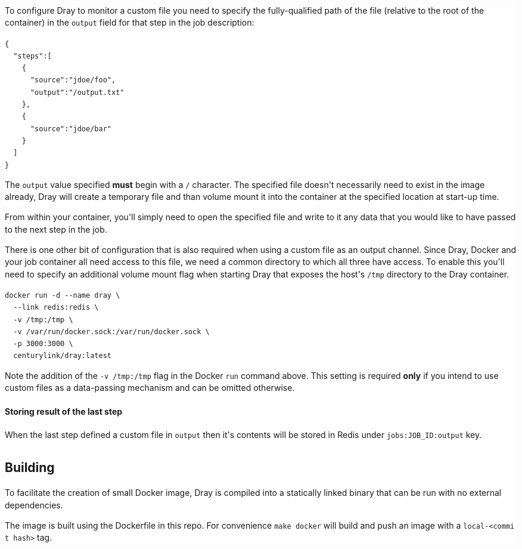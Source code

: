 To configure Dray to monitor a custom file you need to specify the fully-qualified path of the file (relative to the root of the container) in the `output` field for that step in the job description:

	{  
	  "steps":[  
	    {  
	      "source":"jdoe/foo",
	      "output":"/output.txt"
	    },
	    {  
	      "source":"jdoe/bar"
	    }
	  ]
	}

The `output` value specified **must** begin with a `/` character. The specified file doesn't necessarily need to exist in the image already, Dray will create a temporary file and than volume mount it into the container at the specified location at start-up time.

From within your container, you'll simply need to open the specified file and write to it any data that you would like to have passed to the next step in the job.

There is one other bit of configuration that is also required when using a custom file as an output channel. Since Dray, Docker and your job container all need access to this file, we need a common directory to which all three have access. To enable this you'll need to specify an additional volume mount flag when starting Dray that exposes the host's `/tmp` directory to the Dray container.

    docker run -d --name dray \
      --link redis:redis \
      -v /tmp:/tmp \
      -v /var/run/docker.sock:/var/run/docker.sock \
      -p 3000:3000 \
      centurylink/dray:latest

Note the addition of the `-v /tmp:/tmp` flag in the Docker `run` command above. This setting is required **only** if you intend to use custom files as a data-passing mechanism and can be omitted otherwise.

#### Storing result of the last step

When the last step defined a custom file in `output` then it's contents will be stored in Redis under `jobs:JOB_ID:output` key.

## Building

To facilitate the creation of small Docker image, Dray is compiled into a statically linked binary that can be run with no external dependencies.

The image is built using the Dockerfile in this repo.  For convenience `make docker` will build and push an image with a `local-<commit hash>` tag.
